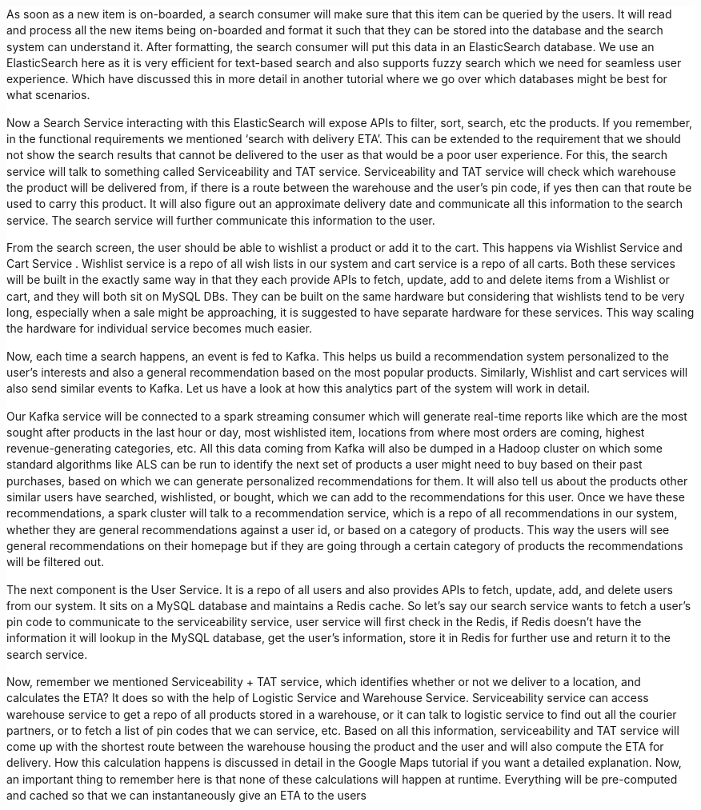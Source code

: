 As soon as a new item is on-boarded, a search consumer will make sure that this item can be queried by the users. It will read and process all the new items being on-boarded and format it such that they can be stored into the database and the search system can understand it. After formatting, the search consumer will put this data in an ElasticSearch database. We use an ElasticSearch here as it is very efficient for text-based search and also supports fuzzy search which we need for seamless user experience. Which have discussed this in more detail in another tutorial where we go over which databases might be best for what scenarios.

Now a Search Service interacting with this ElasticSearch will expose APIs to filter, sort, search, etc the products. If you remember, in the functional requirements we mentioned ‘search with delivery ETA’. This can be extended to the requirement that we should not show the search results that cannot be delivered to the user as that would be a poor user experience. For this, the search service will talk to something called Serviceability and TAT service. Serviceability and TAT service will check which warehouse the product will be delivered from, if there is a route between the warehouse and the user’s pin code, if yes then can that route be used to carry this product. It will also figure out an approximate delivery date and communicate all this information to the search service. The search service will further communicate this information to the user.

From the search screen, the user should be able to wishlist a product or add it to the cart. This happens via Wishlist Service and Cart Service . Wishlist service is a repo of all wish lists in our system and cart service is a repo of all carts. Both these services will be built in the exactly same way in that they each provide APIs to fetch, update, add to and delete items from a Wishlist or cart, and they will both sit on MySQL DBs. They can be built on the same hardware but considering that wishlists tend to be very long, especially when a sale might be approaching, it is suggested to have separate hardware for these services. This way scaling the hardware for individual service becomes much easier.

Now, each time a search happens, an event is fed to Kafka. This helps us build a recommendation system personalized to the user’s interests and also a general recommendation based on the most popular products. Similarly, Wishlist and cart services will also send similar events to Kafka. Let us have a look at how this analytics part of the system will work in detail.

Our Kafka service will be connected to a spark streaming consumer which will generate real-time reports like which are the most sought after products in the last hour or day, most wishlisted item, locations from where most orders are coming, highest revenue-generating categories, etc. All this data coming from Kafka will also be dumped in a Hadoop cluster on which some standard algorithms like ALS can be run to identify the next set of products a user might need to buy based on their past purchases, based on which we can generate personalized recommendations for them. It will also tell us about the products other similar users have searched, wishlisted, or bought, which we can add to the recommendations for this user. Once we have these recommendations, a spark cluster will talk to a recommendation service, which is a repo of all recommendations in our system, whether they are general recommendations against a user id, or based on a category of products. This way the users will see general recommendations on their homepage but if they are going through a certain category of products the recommendations will be filtered out.

The next component is the User Service. It is a repo of all users and also provides APIs to fetch, update, add, and delete users from our system. It sits on a MySQL database and maintains a Redis cache. So let’s say our search service wants to fetch a user’s pin code to communicate to the serviceability service, user service will first check in the Redis, if Redis doesn’t have the information it will lookup in the MySQL database, get the user’s information, store it in Redis for further use and return it to the search service.

Now, remember we mentioned Serviceability + TAT service, which identifies whether or not we deliver to a location, and calculates the ETA? It does so with the help of Logistic Service and Warehouse Service. Serviceability service can access warehouse service to get a repo of all products stored in a warehouse, or it can talk to logistic service to find out all the courier partners, or to fetch a list of pin codes that we can service, etc. Based on all this information, serviceability and TAT service will come up with the shortest route between the warehouse housing the product and the user and will also compute the ETA for delivery. How this calculation happens is discussed in detail in the Google Maps tutorial if you want a detailed explanation. Now, an important thing to remember here is that none of these calculations will happen at runtime. Everything will be pre-computed and cached so that we can instantaneously give an ETA to the users
